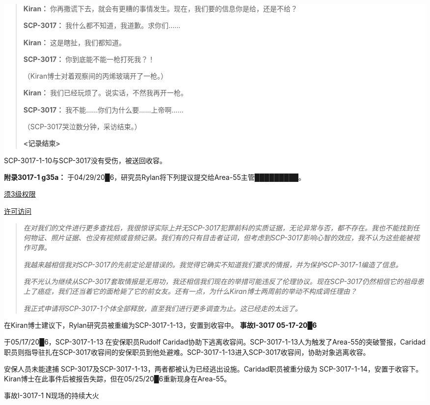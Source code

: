 > **Kiran：** 你再撒谎下去，就会有更糟的事情发生。现在，我们要的信息你是给，还是不给？
> 
> **SCP-3017：** 我什么都不知道，我道歉。求你们……
> 
> **Kiran：** 这是瞎扯，我们都知道。
> 
> **SCP-3017：** 你到底能不能一枪打死我？！
> 
> （Kiran博士对着观察间的丙烯玻璃开了一枪。）
> 
> **Kiran：** 我们已经玩烦了。说实话，不然我再开一枪。
> 
> **SCP-3017：** 我不能……你们为什么要……上帝啊……
> 
> （SCP-3017哭泣数分钟，采访结束。）
> 
> **<记录结束>** 
> 

SCP-3017-1-10与SCP-3017没有受伤，被送回收容。

**附录3017-1 g35a：** 
于04/29/20█6，研究员Rylan将下列提议提交给Area-55主管█████████。


<a shape='rect' class='collapsible-block-link' href='javascript:;'>&#39035;3&#32423;&#26435;&#38480;</a>

<a shape='rect' class='collapsible-block-link' href='javascript:;'>&#35768;&#21487;&#35775;&#38382;</a>


> *在对我们的文件进行更多查找后，我很惊讶实际上并无SCP-3017犯罪前科的实质证据，无论异常与否，都不存在。我也不能找到任何物证、照片证据、也没有视频或音频记录。我们有的只有目击者证词，但考虑到SCP-3017影响心智的效应，我不认为这些能被视作可靠。* 
> 
> *我越来越相信我对SCP-3017的先前定论是错误的。我觉得它确实不知道我们要求的情报，并为保护SCP-3017-1编造了信息。* 
> 
> *我不光认为继续从SCP-3017套取情报是无用功，我还相信我们现在的举措可能违反了伦理协议。现在SCP-3017仍然相信它的祖母患上了癌症，我们还当着它的面枪毙了它的前女友。还有一点，为什么Kiran博士两周前的举动不构成调任理由？* 
> 
> *我正式申请将SCP-3017-1个体全部释放，直至我们进行更多调查为止。这已经走的太远了。* 
> 





在Kiran博士建议下，Rylan研究员被重编为SCP-3017-1-13，安置到收容中。
**事故I-3017 05-17-20█6** 

于05/17/20█6，SCP-3017-1-13 在安保职员Rudolf Caridad协助下逃离收容间。SCP-3017-1-13人为触发了Area-55的突破警报，Caridad职员则指导驻扎在SCP-3017收容间的安保职员到他处避难。SCP-3017-1-13进入SCP-3017收容间，协助对象逃离收容。

安保人员未能逮捕 SCP-3017及SCP-3017-1-13，两者都被认为已经逃出设施。Caridad职员被重分级为 SCP-3017-1-14，安置于收容下。Kiran博士在此事件后被报告失踪，但在05/25/20█6重新现身在Area-55。



事故I-3017-1 N现场的持续大火

